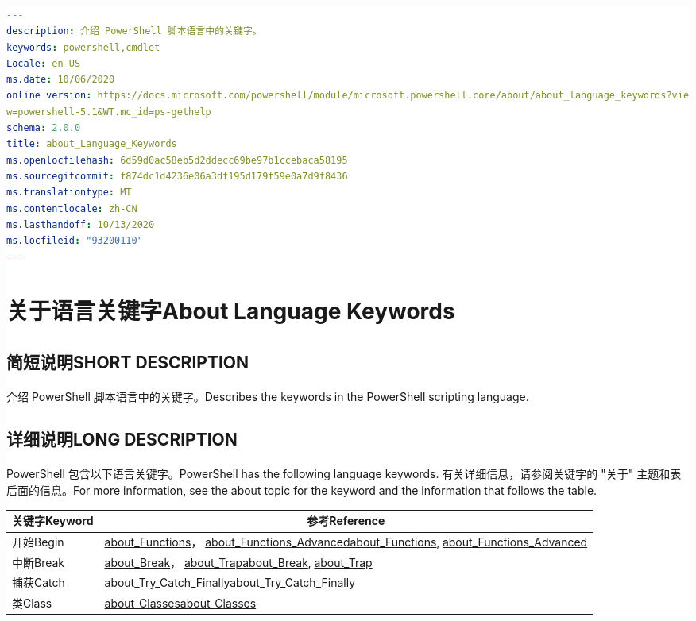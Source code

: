 ```yaml
---
description: 介绍 PowerShell 脚本语言中的关键字。
keywords: powershell,cmdlet
Locale: en-US
ms.date: 10/06/2020
online version: https://docs.microsoft.com/powershell/module/microsoft.powershell.core/about/about_language_keywords?view=powershell-5.1&WT.mc_id=ps-gethelp
schema: 2.0.0
title: about_Language_Keywords
ms.openlocfilehash: 6d59d0ac58eb5d2ddecc69be97b1ccebaca58195
ms.sourcegitcommit: f874dc1d4236e06a3df195d179f59e0a7d9f8436
ms.translationtype: MT
ms.contentlocale: zh-CN
ms.lasthandoff: 10/13/2020
ms.locfileid: "93200110"
---
```

# <a name="about-language-keywords"></a><span data-ttu-id="e2a47-104">关于语言关键字</span><span class="sxs-lookup"><span data-stu-id="e2a47-104">About Language Keywords</span></span>

## <a name="short-description"></a><span data-ttu-id="e2a47-105">简短说明</span><span class="sxs-lookup"><span data-stu-id="e2a47-105">SHORT DESCRIPTION</span></span>
<span data-ttu-id="e2a47-106">介绍 PowerShell 脚本语言中的关键字。</span><span class="sxs-lookup"><span data-stu-id="e2a47-106">Describes the keywords in the PowerShell scripting language.</span></span>

## <a name="long-description"></a><span data-ttu-id="e2a47-107">详细说明</span><span class="sxs-lookup"><span data-stu-id="e2a47-107">LONG DESCRIPTION</span></span>

<span data-ttu-id="e2a47-108">PowerShell 包含以下语言关键字。</span><span class="sxs-lookup"><span data-stu-id="e2a47-108">PowerShell has the following language keywords.</span></span> <span data-ttu-id="e2a47-109">有关详细信息，请参阅关键字的 "关于" 主题和表后面的信息。</span><span class="sxs-lookup"><span data-stu-id="e2a47-109">For more information, see the about topic for the keyword and the information that follows the table.</span></span>

<span data-ttu-id="e2a47-110">关键字</span><span class="sxs-lookup"><span data-stu-id="e2a47-110">Keyword</span></span>     | <span data-ttu-id="e2a47-111">参考</span><span class="sxs-lookup"><span data-stu-id="e2a47-111">Reference</span></span>
---         | ---
<span data-ttu-id="e2a47-112">开始</span><span class="sxs-lookup"><span data-stu-id="e2a47-112">Begin</span></span>       | <span data-ttu-id="e2a47-113">[about_Functions](about_Functions.md)， [about_Functions_Advanced](about_Functions_Advanced.md)</span><span class="sxs-lookup"><span data-stu-id="e2a47-113">[about_Functions](about_Functions.md), [about_Functions_Advanced](about_Functions_Advanced.md)</span></span>
<span data-ttu-id="e2a47-114">中断</span><span class="sxs-lookup"><span data-stu-id="e2a47-114">Break</span></span>       | <span data-ttu-id="e2a47-115">[about_Break](about_Break.md)， [about_Trap](about_Trap.md)</span><span class="sxs-lookup"><span data-stu-id="e2a47-115">[about_Break](about_Break.md), [about_Trap](about_Trap.md)</span></span>
<span data-ttu-id="e2a47-116">捕获</span><span class="sxs-lookup"><span data-stu-id="e2a47-116">Catch</span></span>       | [<span data-ttu-id="e2a47-117">about_Try_Catch_Finally</span><span class="sxs-lookup"><span data-stu-id="e2a47-117">about_Try_Catch_Finally</span></span>](about_Try_Catch_Finally.md)
<span data-ttu-id="e2a47-118">类</span><span class="sxs-lookup"><span data-stu-id="e2a47-118">Class</span></span>       | [<span data-ttu-id="e2a47-119">about_Classes</span><span class="sxs-lookup"><span data-stu-id="e2a47-119">about_Classes</span></span>](about_Classes.md)